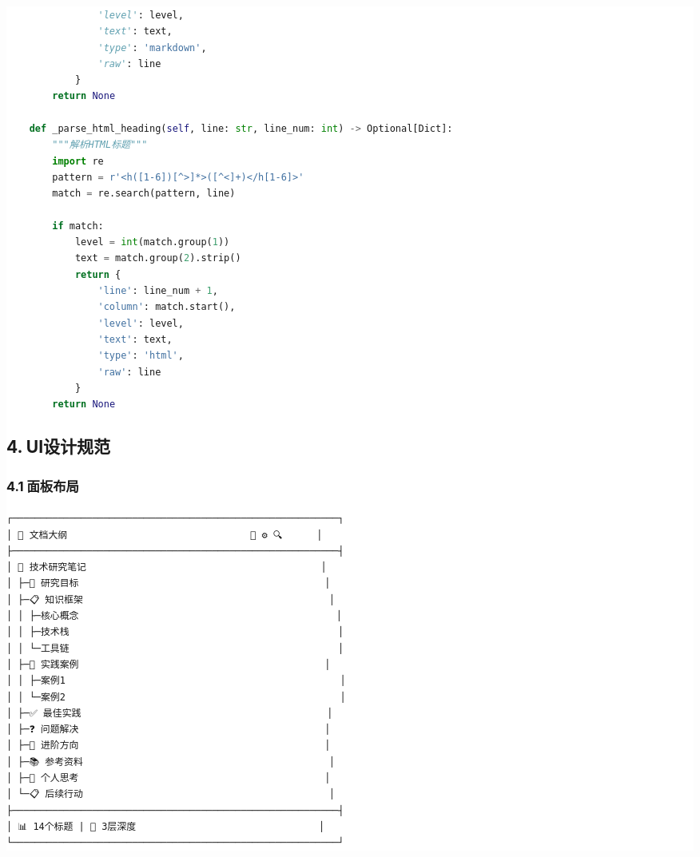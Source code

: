 ```python
                'level': level,
                'text': text,
                'type': 'markdown',
                'raw': line
            }
        return None
    
    def _parse_html_heading(self, line: str, line_num: int) -> Optional[Dict]:
        """解析HTML标题"""
        import re
        pattern = r'<h([1-6])[^>]*>([^<]+)</h[1-6]>'
        match = re.search(pattern, line)
        
        if match:
            level = int(match.group(1))
            text = match.group(2).strip()
            return {
                'line': line_num + 1,
                'column': match.start(),
                'level': level,
                'text': text,
                'type': 'html',
                'raw': line
            }
        return None
```

## 4. UI设计规范

### 4.1 面板布局
```
┌─────────────────────────────────────────────────────────┐
│ 📑 文档大纲                                🔄 ⚙️ 🔍      │
├─────────────────────────────────────────────────────────┤
│ 📄 技术研究笔记                                         │
│ ├─🎯 研究目标                                           │
│ ├─📋 知识框架                                           │
│ │ ├─核心概念                                             │
│ │ ├─技术栈                                               │
│ │ └─工具链                                               │
│ ├─🔬 实践案例                                           │
│ │ ├─案例1                                                │
│ │ └─案例2                                                │
│ ├─✅ 最佳实践                                           │
│ ├─❓ 问题解决                                           │
│ ├─🔄 进阶方向                                           │
│ ├─📚 参考资料                                           │
│ ├─💭 个人思考                                           │
│ └─📋 后续行动                                           │
├─────────────────────────────────────────────────────────┤
│ 📊 14个标题 | 📏 3层深度                                │
└─────────────────────────────────────────────────────────┘
```
